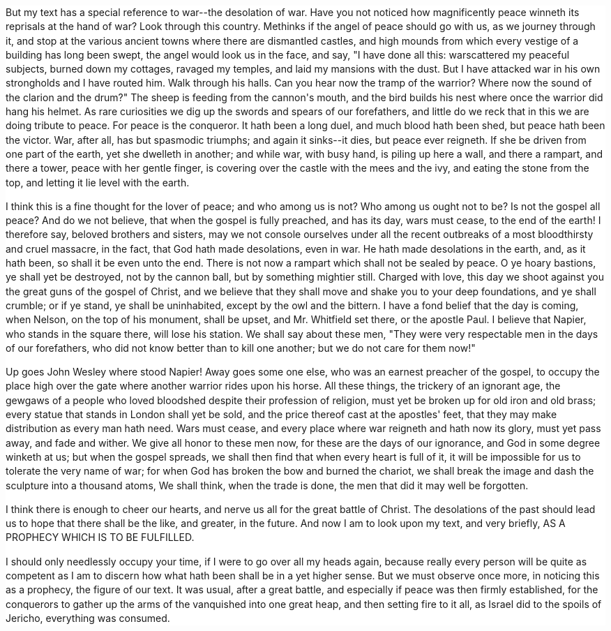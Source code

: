 But my text has a special reference to war--the desolation of war. Have you not noticed how magnificently peace winneth its reprisals at the hand of war? Look through this country. Methinks if the angel of peace should go with us, as we journey through it, and stop at the various ancient towns where there are dismantled castles, and high mounds from which every vestige of a building has long been swept, the angel would look us in the face, and say, "I have done all this: warscattered my peaceful subjects, burned down my cottages, ravaged my temples, and laid my mansions with the dust. But I have attacked war in his own strongholds and I have routed him. Walk through his halls. Can you hear now the tramp of the warrior? Where now the sound of the clarion and the drum?" The sheep is feeding from the cannon's mouth, and the bird builds his nest where once the warrior did hang his helmet. As rare curiosities we dig up the swords and spears of our forefathers, and little do we reck that in this we are doing tribute to peace. For peace is the conqueror. It hath been a long duel, and much blood hath been shed, but peace hath been the victor. War, after all, has but spasmodic triumphs; and again it sinks--it dies, but peace ever reigneth. If she be driven from one part of the earth, yet she dwelleth in another; and while war, with busy hand, is piling up here a wall, and there a rampart, and there a tower, peace with her gentle finger, is covering over the castle with the mees and the ivy, and eating the stone from the top, and letting it lie level with the earth.

I think this is a fine thought for the lover of peace; and who among us is not? Who among us ought not to be? Is not the gospel all peace? And do we not believe, that when the gospel is fully preached, and has its day, wars must cease, to the end of the earth! I therefore say, beloved brothers and sisters, may we not console ourselves under all the recent outbreaks of a most bloodthirsty and cruel massacre, in the fact, that God hath made desolations, even in war. He hath made desolations in the earth, and, as it hath been, so shall it be even unto the end. There is not now a rampart which shall not be sealed by peace. O ye hoary bastions, ye shall yet be destroyed, not by the cannon ball, but by something mightier still. Charged with love, this day we shoot against you the great guns of the gospel of Christ, and we believe that they shall move and shake you to your deep foundations, and ye shall crumble; or if ye stand, ye shall be uninhabited, except by the owl and the bittern. I have a fond belief that the day is coming, when Nelson, on the top of his monument, shall be upset, and Mr. Whitfield set there, or the apostle Paul. I believe that Napier, who stands in the square there, will lose his station. We shall say about these men, "They were very respectable men in the days of our forefathers, who did not know better than to kill one another; but we do not care for them now!" 

Up goes John Wesley where stood Napier! Away goes some one else, who was an earnest preacher of the gospel, to occupy the place high over the gate where another warrior rides upon his horse. All these things, the trickery of an ignorant age, the gewgaws of a people who loved bloodshed despite their profession of religion, must yet be broken up for old iron and old brass; every statue that stands in London shall yet be sold, and the price thereof cast at the apostles' feet, that they may make distribution as every man hath need. Wars must cease, and every place where war reigneth and hath now its glory, must yet pass away, and fade and wither. We give all honor to these men now, for these are the days of our ignorance, and God in some degree winketh at us; but when the gospel spreads, we shall then find that when every heart is full of it, it will be impossible for us to tolerate the very name of war; for when God has broken the bow and burned the chariot, we shall break the image and dash the sculpture into a thousand atoms, We shall think, when the trade is done, the men that did it may well be forgotten.

I think there is enough to cheer our hearts, and nerve us all for the great battle of Christ. The desolations of the past should lead us to hope that there shall be the like, and greater, in the future. And now I am to look upon my text, and very briefly, AS A PROPHECY WHICH IS TO BE FULFILLED.

I should only needlessly occupy your time, if I were to go over all my heads again, because really every person will be quite as competent as I am to discern how what hath been shall be in a yet higher sense. But we must observe once more, in noticing this as a prophecy, the figure of our text. It was usual, after a great battle, and especially if peace was then firmly established, for the conquerors to gather up the arms of the vanquished into one great heap, and then setting fire to it all, as Israel did to the spoils of Jericho, everything was consumed. 
